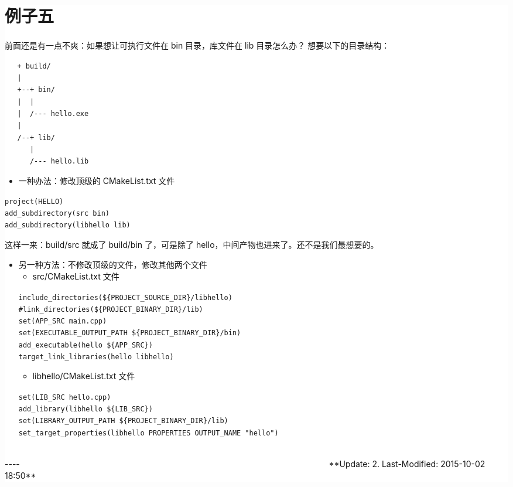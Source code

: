 # 例子五
前面还是有一点不爽：如果想让可执行文件在 bin 目录，库文件在 lib 目录怎么办？
想要以下的目录结构：
~~~
   + build/
   |
   +--+ bin/
   |  |
   |  /--- hello.exe
   |
   /--+ lib/
      |
      /--- hello.lib
~~~
- 一种办法：修改顶级的 CMakeList.txt 文件
~~~
project(HELLO)
add_subdirectory(src bin)
add_subdirectory(libhello lib)
~~~
这样一来：build/src 就成了 build/bin 了，可是除了 hello，中间产物也进来了。还不是我们最想要的。
- 另一种方法：不修改顶级的文件，修改其他两个文件
  - src/CMakeList.txt 文件
  ~~~
  include_directories(${PROJECT_SOURCE_DIR}/libhello)
  #link_directories(${PROJECT_BINARY_DIR}/lib)
  set(APP_SRC main.cpp)
  set(EXECUTABLE_OUTPUT_PATH ${PROJECT_BINARY_DIR}/bin)
  add_executable(hello ${APP_SRC})
  target_link_libraries(hello libhello)
  ~~~
  - libhello/CMakeList.txt 文件
  ~~~
  set(LIB_SRC hello.cpp)
  add_library(libhello ${LIB_SRC})
  set(LIBRARY_OUTPUT_PATH ${PROJECT_BINARY_DIR}/lib)
  set_target_properties(libhello PROPERTIES OUTPUT_NAME "hello")
  ~~~


<br />
----
&#160; &#160; &#160; &#160; &#160; &#160; &#160; &#160; &#160; &#160; &#160; &#160; &#160; &#160; &#160; &#160; &#160; &#160; &#160; &#160; &#160; &#160; &#160; &#160; &#160; &#160; &#160; &#160; &#160; &#160; &#160; &#160; &#160; &#160; &#160; &#160; &#160; &#160; &#160; &#160; &#160; &#160; &#160; &#160; &#160; &#160; &#160; &#160; &#160; &#160; &#160; &#160; &#160; &#160; &#160; &#160; &#160; &#160; &#160; &#160; &#160; &#160; &#160; &#160; &#160; &#160; &#160;**Update: 2. Last-Modified: 2015-10-02 18:50**
